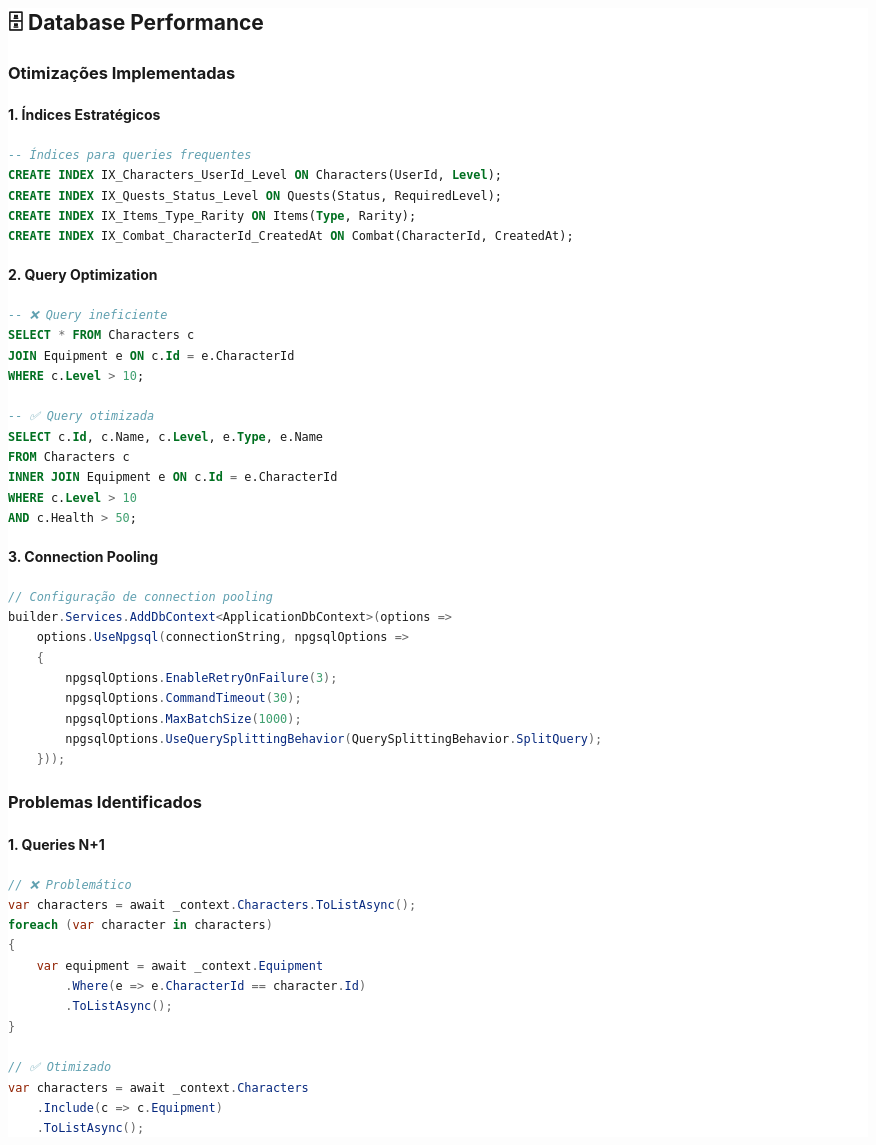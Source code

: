 ## 🗄️ Database Performance

### Otimizações Implementadas

#### 1. Índices Estratégicos
```sql
-- Índices para queries frequentes
CREATE INDEX IX_Characters_UserId_Level ON Characters(UserId, Level);
CREATE INDEX IX_Quests_Status_Level ON Quests(Status, RequiredLevel);
CREATE INDEX IX_Items_Type_Rarity ON Items(Type, Rarity);
CREATE INDEX IX_Combat_CharacterId_CreatedAt ON Combat(CharacterId, CreatedAt);
```

#### 2. Query Optimization
```sql
-- ❌ Query ineficiente
SELECT * FROM Characters c
JOIN Equipment e ON c.Id = e.CharacterId
WHERE c.Level > 10;

-- ✅ Query otimizada
SELECT c.Id, c.Name, c.Level, e.Type, e.Name
FROM Characters c
INNER JOIN Equipment e ON c.Id = e.CharacterId
WHERE c.Level > 10
AND c.Health > 50;
```

#### 3. Connection Pooling
```csharp
// Configuração de connection pooling
builder.Services.AddDbContext<ApplicationDbContext>(options =>
    options.UseNpgsql(connectionString, npgsqlOptions =>
    {
        npgsqlOptions.EnableRetryOnFailure(3);
        npgsqlOptions.CommandTimeout(30);
        npgsqlOptions.MaxBatchSize(1000);
        npgsqlOptions.UseQuerySplittingBehavior(QuerySplittingBehavior.SplitQuery);
    }));
```

### Problemas Identificados

#### 1. Queries N+1
```csharp
// ❌ Problemático
var characters = await _context.Characters.ToListAsync();
foreach (var character in characters)
{
    var equipment = await _context.Equipment
        .Where(e => e.CharacterId == character.Id)
        .ToListAsync();
}

// ✅ Otimizado
var characters = await _context.Characters
    .Include(c => c.Equipment)
    .ToListAsync();
```
